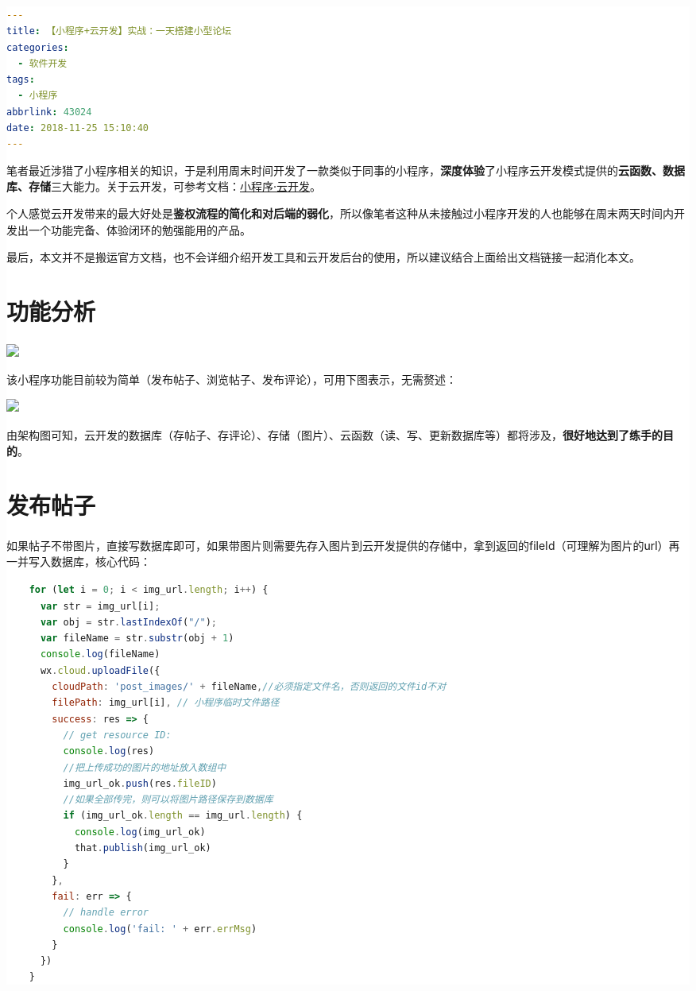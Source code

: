 ```yaml
---
title: 【小程序+云开发】实战：一天搭建小型论坛
categories:
  - 软件开发
tags:
  - 小程序
abbrlink: 43024
date: 2018-11-25 15:10:40
---
```

笔者最近涉猎了小程序相关的知识，于是利用周末时间开发了一款类似于同事的小程序，**深度体验**了小程序云开发模式提供的**云函数、数据库、存储**三大能力。关于云开发，可参考文档：[小程序·云开发](https://developers.weixin.qq.com/miniprogram/dev/wxcloud/basis/getting-started.html)。</br>

个人感觉云开发带来的最大好处是**鉴权流程的简化和对后端的弱化**，所以像笔者这种从未接触过小程序开发的人也能够在周末两天时间内开发出一个功能完备、体验闭环的勉强能用的产品。</br>

最后，本文并不是搬运官方文档，也不会详细介绍开发工具和云开发后台的使用，所以建议结合上面给出文档链接一起消化本文。


# 功能分析

![](https://s1.ax1x.com/2018/11/25/FkduQg.gif)

该小程序功能目前较为简单（发布帖子、浏览帖子、发布评论），可用下图表示，无需赘述：

![](https://s1.ax1x.com/2018/11/25/FkdVFP.png)

由架构图可知，云开发的数据库（存帖子、存评论）、存储（图片）、云函数（读、写、更新数据库等）都将涉及，**很好地达到了练手的目的**。

# 发布帖子

如果帖子不带图片，直接写数据库即可，如果带图片则需要先存入图片到云开发提供的存储中，拿到返回的fileId（可理解为图片的url）再一并写入数据库，核心代码：

```js
    for (let i = 0; i < img_url.length; i++) {
      var str = img_url[i];
      var obj = str.lastIndexOf("/");
      var fileName = str.substr(obj + 1)
      console.log(fileName)
      wx.cloud.uploadFile({
        cloudPath: 'post_images/' + fileName,//必须指定文件名，否则返回的文件id不对
        filePath: img_url[i], // 小程序临时文件路径
        success: res => {
          // get resource ID: 
          console.log(res)
          //把上传成功的图片的地址放入数组中
          img_url_ok.push(res.fileID)
          //如果全部传完，则可以将图片路径保存到数据库
          if (img_url_ok.length == img_url.length) {
            console.log(img_url_ok)
            that.publish(img_url_ok)
          }
        },
        fail: err => {
          // handle error
          console.log('fail: ' + err.errMsg)
        }
      })
    }  
```

